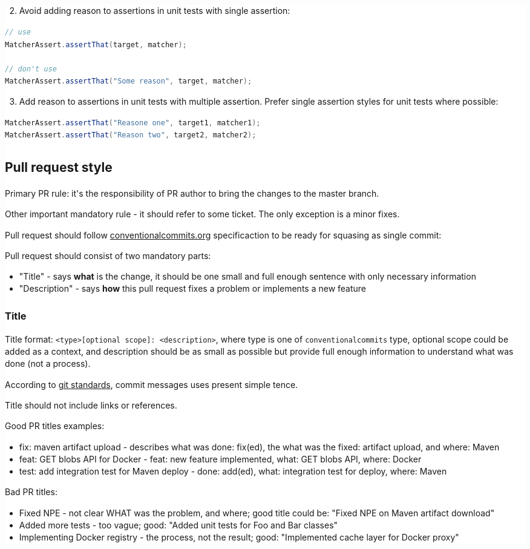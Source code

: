 2. Avoid adding reason to assertions in unit tests with single assertion:
```java
// use
MatcherAssert.assertThat(target, matcher);

// don't use
MatcherAssert.assertThat("Some reason", target, matcher);
```


3. Add reason to assertions in unit tests with multiple assertion. Prefer single assertion styles for unit tests where possible:
```java
MatcherAssert.assertThat("Reasone one", target1, matcher1);
MatcherAssert.assertThat("Reason two", target2, matcher2);
```

## Pull request style

Primary PR rule: it's the responsibility of PR author to bring the changes to the master branch.

Other important mandatory rule - it should refer to some ticket. The only exception is a minor fixes.

Pull request should follow [conventionalcommits.org](https://www.conventionalcommits.org/en/v1.0.0/) specificaction
to be ready for squasing as single commit:

Pull request should consist of two mandatory parts:
- "Title" - says **what** is the change, it should be one small and full enough sentence with only necessary information
- "Description" - says **how** this pull request fixes a problem or implements a new feature

### Title

Title format: `<type>[optional scope]: <description>`, where type is one of `conventionalcommits` type, optional scope
could be added as a context, and description should be as small as possible but provide full enough information to
understand what was done (not a process).

According to [git standards](https://git-scm.com/book/en/v2), commit messages uses present simple tence.

Title should not include links or references.

Good PR titles examples:
- fix: maven artifact upload - describes what was done: fix(ed), the what was the fixed: artifact upload, and where: Maven
- feat: GET blobs API for Docker - feat: new feature implemented, what: GET blobs API, where: Docker
- test: add integration test for Maven deploy - done: add(ed), what: integration test for deploy, where: Maven

Bad PR titles:
- Fixed NPE - not clear WHAT was the problem, and where; good title could be: "Fixed NPE on Maven artifact download"
- Added more tests - too vague; good: "Added unit tests for Foo and Bar classes"
- Implementing Docker registry - the process, not the result; good: "Implemented cache layer for Docker proxy"
